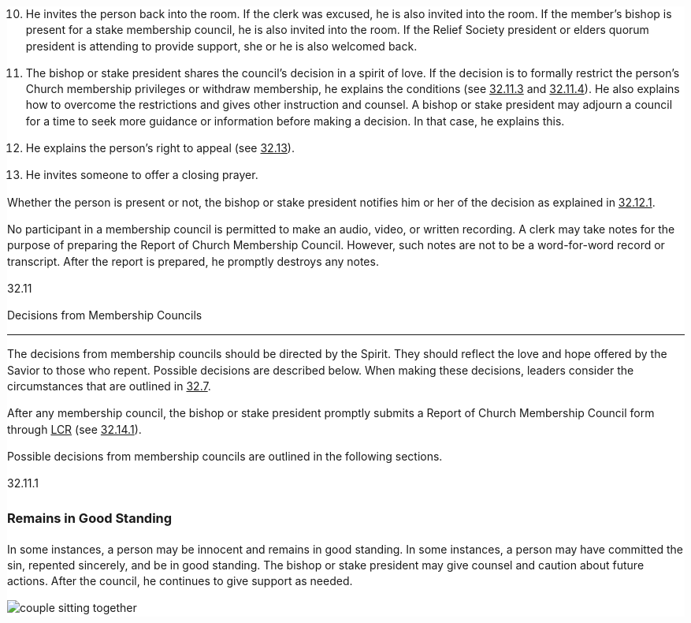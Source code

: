10. He invites the person back into the room. If the clerk was excused, he is also invited into the room. If the member’s bishop is present for a stake membership council, he is also invited into the room. If the Relief Society president or elders quorum president is attending to provide support, she or he is also welcomed back.

11. The bishop or stake president shares the council’s decision in a spirit of love. If the decision is to formally restrict the person’s Church membership privileges or withdraw membership, he explains the conditions (see [32.11.3](/study/manual/general-handbook/32-repentance-and-membership-councils?lang=eng&id=title_number70-p304#title_number70) and [32.11.4](/study/manual/general-handbook/32-repentance-and-membership-councils?lang=eng&id=title_number71-figure7_p20#title_number71)). He also explains how to overcome the restrictions and gives other instruction and counsel. A bishop or stake president may adjourn a council for a time to seek more guidance or information before making a decision. In that case, he explains this.

12. He explains the person’s right to appeal (see [32.13](/study/manual/general-handbook/32-repentance-and-membership-councils?lang=eng&id=title_number78-p350#title_number78)).

13. He invites someone to offer a closing prayer.

Whether the person is present or not, the bishop or stake president notifies him or her of the decision as explained in [32.12.1](/study/manual/general-handbook/32-repentance-and-membership-councils?lang=eng&id=title_number75-p324#title_number75).

No participant in a membership council is permitted to make an audio, video, or written recording. A clerk may take notes for the purpose of preparing the Report of Church Membership Council. However, such notes are not to be a word-for-word record or transcript. After the report is prepared, he promptly destroys any notes.

32.11

Decisions from Membership Councils

----------------------------------

The decisions from membership councils should be directed by the Spirit. They should reflect the love and hope offered by the Savior to those who repent. Possible decisions are described below. When making these decisions, leaders consider the circumstances that are outlined in [32.7](/study/manual/general-handbook/32-repentance-and-membership-councils?lang=eng&id=title_number39-p491#title_number39).

After any membership council, the bishop or stake president promptly submits a Report of Church Membership Council form through [LCR](https://lcr.churchofjesuschrist.org) (see [32.14.1](/study/manual/general-handbook/32-repentance-and-membership-councils?lang=eng&id=title_number80-p351#title_number80)).

Possible decisions from membership councils are outlined in the following sections.

32.11.1

### Remains in Good Standing

In some instances, a person may be innocent and remains in good standing. In some instances, a person may have committed the sin, repented sincerely, and be in good standing. The bishop or stake president may give counsel and caution about future actions. After the council, he continues to give support as needed.

![couple sitting together](https://www.churchofjesuschrist.org/imgs/19e1df734b3011eda1beeeeeac1e292804ad4d42/full/%21500%2C/0/default)
